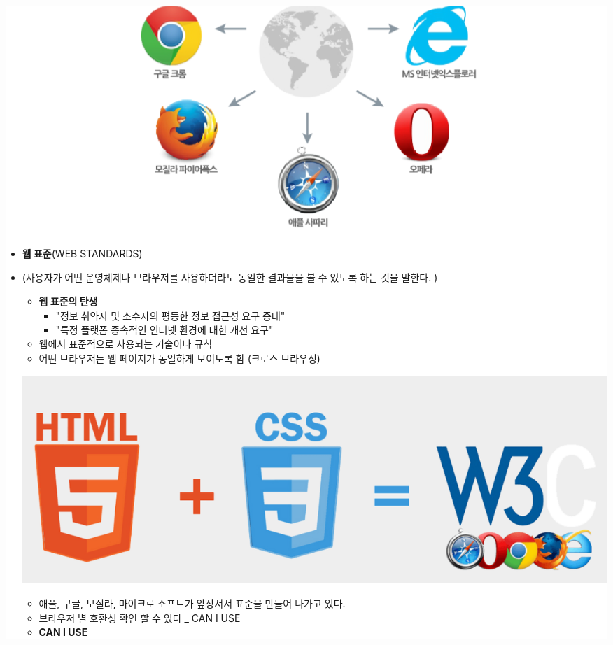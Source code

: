 ![image-20220829154124580](WEB_0829.assets/image-20220829154124580.png)

* **웹 표준**(WEB STANDARDS) 

* (사용자가 어떤 운영체제나 브라우저를 사용하더라도 동일한 결과물을 볼 수 있도록 하는 것을 말한다. )

  * **웹 표준의 탄생** 
    * "정보 취약자 및 소수자의 평등한 정보 접근성 요구 증대"
    * "특정 플랫폼 종속적인 인터넷 환경에 대한 개선 요구"
  * 웹에서 표준적으로 사용되는 기술이나 규칙 
  * 어떤 브라우저든 웹 페이지가 동일하게 보이도록 함 (크로스 브라우징)

  ![image-20220829161324605](WEB_0829.assets/image-20220829161324605.png)

  * 애플, 구글, 모질라, 마이크로 소프트가 앞장서서 표준을 만들어 나가고 있다. 
  * 브라우저 별 호환성 확인 할 수 있다 _ CAN I USE 
  * **[CAN I USE](https://caniuse.com/)**

